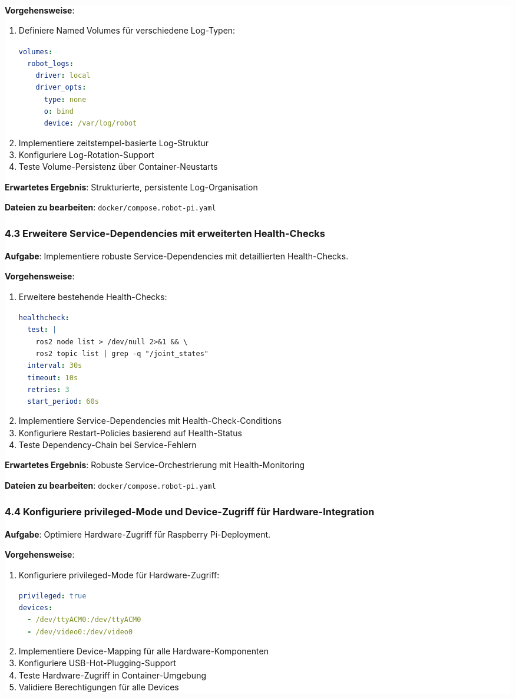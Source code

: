 **Vorgehensweise**:
1. Definiere Named Volumes für verschiedene Log-Typen:
   ```yaml
   volumes:
     robot_logs:
       driver: local
       driver_opts:
         type: none
         o: bind
         device: /var/log/robot
   ```
2. Implementiere zeitstempel-basierte Log-Struktur
3. Konfiguriere Log-Rotation-Support
4. Teste Volume-Persistenz über Container-Neustarts

**Erwartetes Ergebnis**: Strukturierte, persistente Log-Organisation

**Dateien zu bearbeiten**: `docker/compose.robot-pi.yaml`

### 4.3 Erweitere Service-Dependencies mit erweiterten Health-Checks

**Aufgabe**: Implementiere robuste Service-Dependencies mit detaillierten Health-Checks.

**Vorgehensweise**:
1. Erweitere bestehende Health-Checks:
   ```yaml
   healthcheck:
     test: |
       ros2 node list > /dev/null 2>&1 && \
       ros2 topic list | grep -q "/joint_states"
     interval: 30s
     timeout: 10s
     retries: 3
     start_period: 60s
   ```
2. Implementiere Service-Dependencies mit Health-Check-Conditions
3. Konfiguriere Restart-Policies basierend auf Health-Status
4. Teste Dependency-Chain bei Service-Fehlern

**Erwartetes Ergebnis**: Robuste Service-Orchestrierung mit Health-Monitoring

**Dateien zu bearbeiten**: `docker/compose.robot-pi.yaml`

### 4.4 Konfiguriere privileged-Mode und Device-Zugriff für Hardware-Integration

**Aufgabe**: Optimiere Hardware-Zugriff für Raspberry Pi-Deployment.

**Vorgehensweise**:
1. Konfiguriere privileged-Mode für Hardware-Zugriff:
   ```yaml
   privileged: true
   devices:
     - /dev/ttyACM0:/dev/ttyACM0
     - /dev/video0:/dev/video0
   ```
2. Implementiere Device-Mapping für alle Hardware-Komponenten
3. Konfiguriere USB-Hot-Plugging-Support
4. Teste Hardware-Zugriff in Container-Umgebung
5. Validiere Berechtigungen für alle Devices
